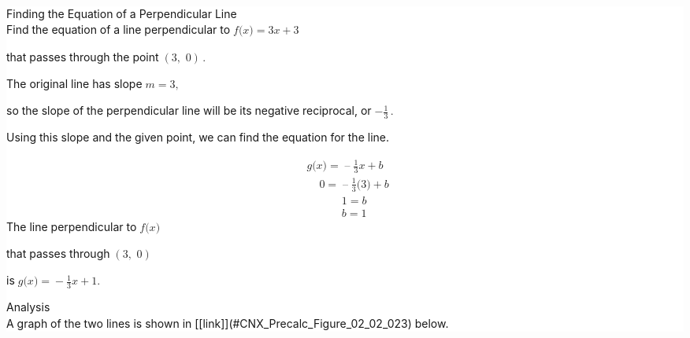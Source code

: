 </div>

<div data-type="example" class="example" id="Example_02_02_10">
<div data-type="exercise" class="exercise">
<div data-type="problem" class="problem" markdown="1">
<div data-type="title">
Finding the Equation of a Perpendicular Line
</div>
Find the equation of a line perpendicular to <math xmlns="http://www.w3.org/1998/Math/MathML"><mrow><mi>f</mi><mo stretchy="false">(</mo><mi>x</mi><mo stretchy="false">)</mo><mo>=</mo><mn>3</mn><mi>x</mi><mo>+</mo><mn>3</mn></mrow></math>

 that passes through the point <math xmlns="http://www.w3.org/1998/Math/MathML"><mrow><mrow><mo>(</mo><mrow><mn>3</mn><mo>,</mo><mtext> 0</mtext></mrow><mo>)</mo></mrow><mo>.</mo></mrow></math>

</div>
<div data-type="solution" class="solution" markdown="1">
The original line has slope <math xmlns="http://www.w3.org/1998/Math/MathML"><mrow><mi>m</mi><mo>=</mo><mn>3</mn><mo>,</mo></mrow></math>

 so the slope of the perpendicular line will be its negative reciprocal, or <math xmlns="http://www.w3.org/1998/Math/MathML"><mrow><mo>−</mo><mfrac><mn>1</mn><mn>3</mn></mfrac><mo>.</mo></mrow></math>

 Using this slope and the given point, we can find the equation for the line.

<div data-type="equation" class="equation unnumbered" data-label="">
<math xmlns="http://www.w3.org/1998/Math/MathML" display="block"> <mrow> <mtable columnalign="left"> <mtr columnalign="left"> <mtd columnalign="left"> <mrow> <mi>g</mi><mo stretchy="false">(</mo><mi>x</mi><mo stretchy="false">)</mo><mo>=</mo><mo>–</mo><mfrac> <mn>1</mn> <mn>3</mn> </mfrac> <mi>x</mi><mo>+</mo><mi>b</mi> </mrow> </mtd> </mtr> <mtr columnalign="left"> <mtd columnalign="left"> <mrow> <mtext>     </mtext><mn>0</mn><mo>=</mo><mo>–</mo><mfrac> <mn>1</mn> <mn>3</mn> </mfrac> <mo stretchy="false">(</mo><mn>3</mn><mo stretchy="false">)</mo><mo>+</mo><mi>b</mi> </mrow> </mtd> </mtr> <mtr columnalign="left"> <mtd columnalign="left"> <mrow> <mtext>     </mtext><mn>1</mn><mo>=</mo><mi>b</mi> </mrow> </mtd> </mtr> <mtr columnalign="left"> <mtd columnalign="left"> <mrow> <mtext>     </mtext><mi>b</mi><mo>=</mo><mn>1</mn> </mrow> </mtd> </mtr> </mtable> </mrow> </math>
</div>
The line perpendicular to <math xmlns="http://www.w3.org/1998/Math/MathML"><mrow><mi>f</mi><mo stretchy="false">(</mo><mi>x</mi><mo stretchy="false">)</mo></mrow></math>

 that passes through <math xmlns="http://www.w3.org/1998/Math/MathML"><mrow><mrow><mo>(</mo><mrow><mn>3</mn><mo>,</mo><mtext> 0</mtext></mrow><mo>)</mo></mrow></mrow></math>

 is <math xmlns="http://www.w3.org/1998/Math/MathML"><mrow><mi>g</mi><mo stretchy="false">(</mo><mi>x</mi><mo stretchy="false">)</mo><mo>=</mo><mo>−</mo><mfrac><mn>1</mn><mn>3</mn></mfrac><mi>x</mi><mo>+</mo><mn>1.</mn></mrow></math>

</div>
<div data-type="commentary" class="commentary" markdown="1">
<div data-type="title">
Analysis
</div>
A graph of the two lines is shown in [[link]](#CNX_Precalc_Figure_02_02_023) below.

